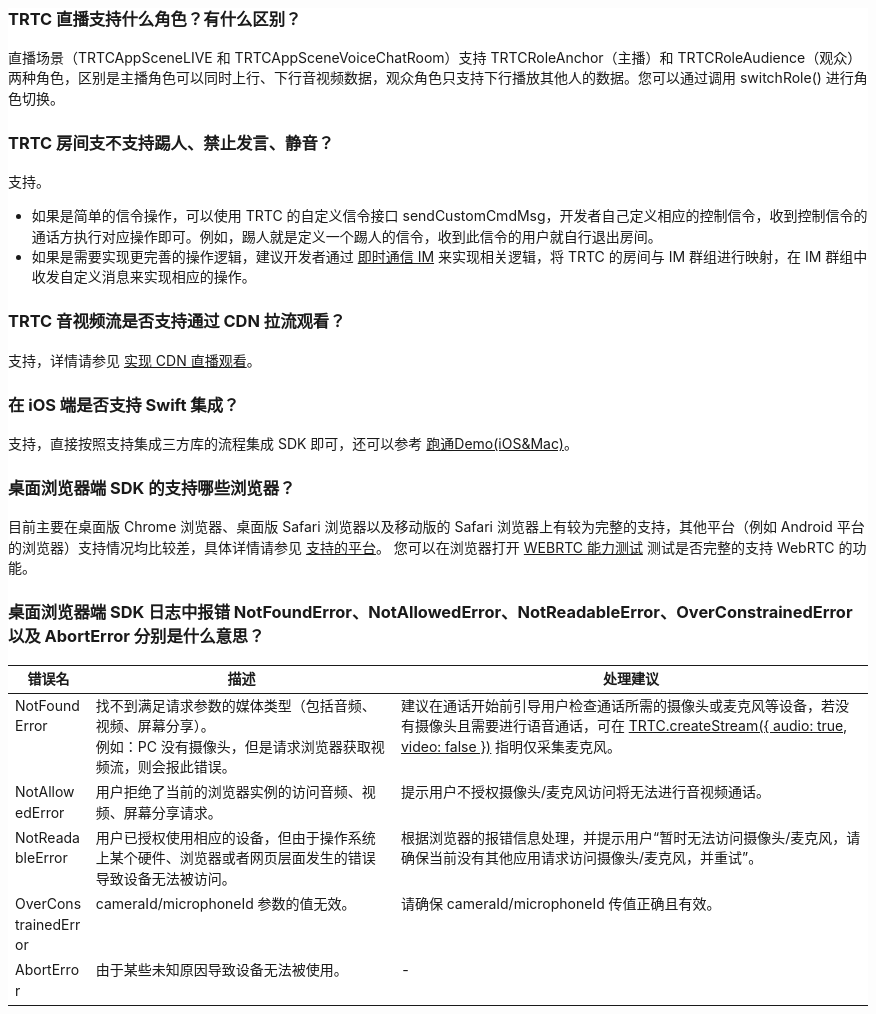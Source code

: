 

[](id:que8)
### TRTC 直播支持什么角色？有什么区别？
直播场景（TRTCAppSceneLIVE 和 TRTCAppSceneVoiceChatRoom）支持 TRTCRoleAnchor（主播）和 TRTCRoleAudience（观众）两种角色，区别是主播角色可以同时上行、下行音视频数据，观众角色只支持下行播放其他人的数据。您可以通过调用 switchRole() 进行角色切换。


[](id:que9)
### TRTC 房间支不支持踢人、禁止发言、静音？  
支持。
- 如果是简单的信令操作，可以使用 TRTC 的自定义信令接口 sendCustomCmdMsg，开发者自己定义相应的控制信令，收到控制信令的通话方执行对应操作即可。例如，踢人就是定义一个踢人的信令，收到此信令的用户就自行退出房间。
- 如果是需要实现更完善的操作逻辑，建议开发者通过 [即时通信 IM](https://cloud.tencent.com/document/product/269) 来实现相关逻辑，将 TRTC 的房间与 IM 群组进行映射，在 IM 群组中收发自定义消息来实现相应的操作。


[](id:que10)
### TRTC 音视频流是否支持通过 CDN 拉流观看？ 
支持，详情请参见 [实现 CDN 直播观看](https://cloud.tencent.com/document/product/647/16826)。


[](id:que11)
### 在 iOS 端是否支持 Swift 集成？
支持，直接按照支持集成三方库的流程集成 SDK 即可，还可以参考 [跑通Demo(iOS&Mac)](https://cloud.tencent.com/document/product/647/32396)。


[](id:que12)
### 桌面浏览器端 SDK 的支持哪些浏览器？  
目前主要在桌面版 Chrome 浏览器、桌面版 Safari 浏览器以及移动版的 Safari 浏览器上有较为完整的支持，其他平台（例如 Android 平台的浏览器）支持情况均比较差，具体详情请参见 [支持的平台](https://cloud.tencent.com/document/product/647/17249#.E6.94.AF.E6.8C.81.E7.9A.84.E5.B9.B3.E5.8F.B0)。
您可以在浏览器打开 [WEBRTC 能力测试](https://trtc-1252463788.cos.ap-guangzhou.myqcloud.com/web/demo/env-detect/index.html) 测试是否完整的支持 WebRTC 的功能。


[](id:que13)
### 桌面浏览器端 SDK 日志中报错 NotFoundError、NotAllowedError、NotReadableError、OverConstrainedError 以及 AbortError 分别是什么意思？


 | 错误名 | 描述 | 处理建议 | 
|---------|---------|---------|
| NotFoundError  | 找不到满足请求参数的媒体类型（包括音频、视频、屏幕分享）。<br>例如：PC 没有摄像头，但是请求浏览器获取视频流，则会报此错误。   | 建议在通话开始前引导用户检查通话所需的摄像头或麦克风等设备，若没有摄像头且需要进行语音通话，可在 [TRTC.createStream({ audio: true, video: false })](https://web.sdk.qcloud.com/trtc/webrtc/doc/zh-cn/TRTC.html#.createStream) 指明仅采集麦克风。 | 
| NotAllowedError | 用户拒绝了当前的浏览器实例的访问音频、视频、屏幕分享请求。 | 提示用户不授权摄像头/麦克风访问将无法进行音视频通话。| 
| NotReadableError  | 用户已授权使用相应的设备，但由于操作系统上某个硬件、浏览器或者网页层面发生的错误导致设备无法被访问。  | 根据浏览器的报错信息处理，并提示用户“暂时无法访问摄像头/麦克风，请确保当前没有其他应用请求访问摄像头/麦克风，并重试”。| 
| OverConstrainedError|   cameraId/microphoneId 参数的值无效。 | 请确保 cameraId/microphoneId 传值正确且有效。| 
| AbortError  | 由于某些未知原因导致设备无法被使用。| - | 

